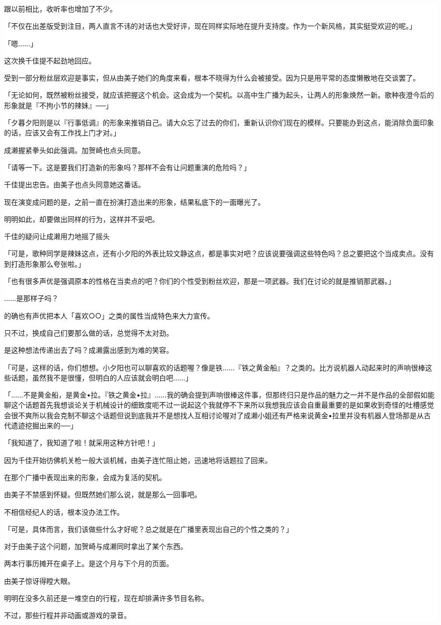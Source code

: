 跟以前相比，收听率也增加了不少。

「不仅在出差版受到注目，两人直言不讳的对话也大受好评，现在同样实际地在提升支持度。作为一个新风格，其实挺受欢迎的呢。」

「嗯……」

这次换千佳提不起劲地回应。

受到一部分粉丝层欢迎是事实，但从由美子她们的角度来看，根本不晓得为什么会被接受。因为只是用平常的态度懒散地在交谈罢了。

「无论如何，既然被粉丝接受，就应该把握这个机会。这会成为一个契机。以高中生广播为起头，让两人的形象焕然一新。歌种夜澄今后的形象就是『不拘小节的辣妹』──」

「夕暮夕阳则是以『行事低调』的形象来推销自己。请大众忘了过去的你们，重新认识你们现在的模样。只要能办到这点，能消除负面印象的话，应该又会有工作找上门才对。」

成濑握紧拳头如此强调。加贺崎也点头同意。

「请等一下。这是要我们打造新的形象吗？那样不会有让问题重演的危险吗？」

千佳提出忠告。由美子也点头同意她这番话。

现在演变成问题的是，之前一直在扮演打造出来的形象，结果私底下的一面曝光了。

明明如此，却要做出同样的行为，这样并不妥吧。

千佳的疑问让成濑用力地摇了摇头

「可是，歌种同学是辣妹这点，还有小夕阳的外表比较文静这点，都是事实对吧？应该说要强调这些特色吗？总之要把这个当成卖点。没有到打造形象那么夸张啦。」

「也有很多声优是强调原本的性格在当卖点的吧？你们的个性受到粉丝欢迎，那是一项武器。我们在讨论的就是推销那武器。」

……是那样子吗？

的确也有声优把本人「喜欢○○」之类的属性当成特色来大力宣传。

只不过，换成自己们要那么做的话，总觉得不太对劲。

是这种想法传递出去了吗？成濑露出感到为难的笑容。

「可是，这样的话，你们想想。小夕阳也可以聊喜欢的话题喔？像是铁……『铁之黄金船』？之类的。比方说机器人动起来时的声响很棒这些话题，虽然我不是很懂，但明白的人应该就会明白吧……」

「……不是黄金船，是黄金•拉。『铁之黄金•拉』……我的确会提到声响很棒这件事，但那终归只是作品的魅力之一并不是作品的全部假如能聊这个话题首先我想谈论关于机械设计的细致度呃不过一说起这个我就停不下来所以我想我应该会自重最重要的是如果收到奇怪的吐槽感觉会很不爽所以我会克制不聊这个话题但说到底我并不是想找人互相讨论喔对了成濑小姐还有严格来说黄金•拉里并没有机器人登场那是从古代遗迹挖掘出来的──」

「我知道了，我知道了啦！就采用这种方针吧！」

因为千佳开始彷佛机关枪一般大谈机械，由美子连忙阻止她，迅速地将话题拉了回来。

在那个广播中表现出来的形象，会成为复活的契机。

由美子不禁感到怀疑。但既然她们那么说，就是那么一回事吧。

不相信经纪人的话，根本没办法工作。

「可是，具体而言，我们该做些什么才好呢？总之就是在广播里表现出自己的个性之类的？」

对于由美子这个问题，加贺崎与成濑同时拿出了某个东西。

两本行事历摊开在桌子上。是这个月与下个月的页面。

由美子惊讶得瞠大眼。

明明在没多久前还是一堆空白的行程，现在却排满许多节目名称。

不过，那些行程并非动画或游戏的录音。
